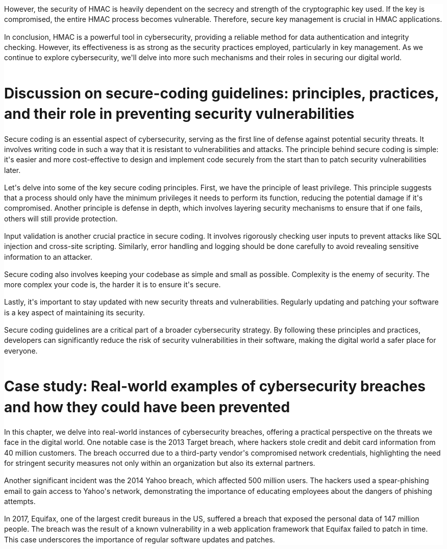However, the security of HMAC is heavily dependent on the secrecy and strength of the cryptographic key used. If the key is compromised, the entire HMAC process becomes vulnerable. Therefore, secure key management is crucial in HMAC applications.

In conclusion, HMAC is a powerful tool in cybersecurity, providing a reliable method for data authentication and integrity checking. However, its effectiveness is as strong as the security practices employed, particularly in key management. As we continue to explore cybersecurity, we'll delve into more such mechanisms and their roles in securing our digital world.

# Discussion on secure-coding guidelines: principles, practices, and their role in preventing security vulnerabilities

Secure coding is an essential aspect of cybersecurity, serving as the first line of defense against potential security threats. It involves writing code in such a way that it is resistant to vulnerabilities and attacks. The principle behind secure coding is simple: it's easier and more cost-effective to design and implement code securely from the start than to patch security vulnerabilities later.

Let's delve into some of the key secure coding principles. First, we have the principle of least privilege. This principle suggests that a process should only have the minimum privileges it needs to perform its function, reducing the potential damage if it's compromised. Another principle is defense in depth, which involves layering security mechanisms to ensure that if one fails, others will still provide protection.

Input validation is another crucial practice in secure coding. It involves rigorously checking user inputs to prevent attacks like SQL injection and cross-site scripting. Similarly, error handling and logging should be done carefully to avoid revealing sensitive information to an attacker.

Secure coding also involves keeping your codebase as simple and small as possible. Complexity is the enemy of security. The more complex your code is, the harder it is to ensure it's secure.

Lastly, it's important to stay updated with new security threats and vulnerabilities. Regularly updating and patching your software is a key aspect of maintaining its security.

Secure coding guidelines are a critical part of a broader cybersecurity strategy. By following these principles and practices, developers can significantly reduce the risk of security vulnerabilities in their software, making the digital world a safer place for everyone.

# Case study: Real-world examples of cybersecurity breaches and how they could have been prevented

In this chapter, we delve into real-world instances of cybersecurity breaches, offering a practical perspective on the threats we face in the digital world. One notable case is the 2013 Target breach, where hackers stole credit and debit card information from 40 million customers. The breach occurred due to a third-party vendor's compromised network credentials, highlighting the need for stringent security measures not only within an organization but also its external partners.

Another significant incident was the 2014 Yahoo breach, which affected 500 million users. The hackers used a spear-phishing email to gain access to Yahoo's network, demonstrating the importance of educating employees about the dangers of phishing attempts.

In 2017, Equifax, one of the largest credit bureaus in the US, suffered a breach that exposed the personal data of 147 million people. The breach was the result of a known vulnerability in a web application framework that Equifax failed to patch in time. This case underscores the importance of regular software updates and patches.

